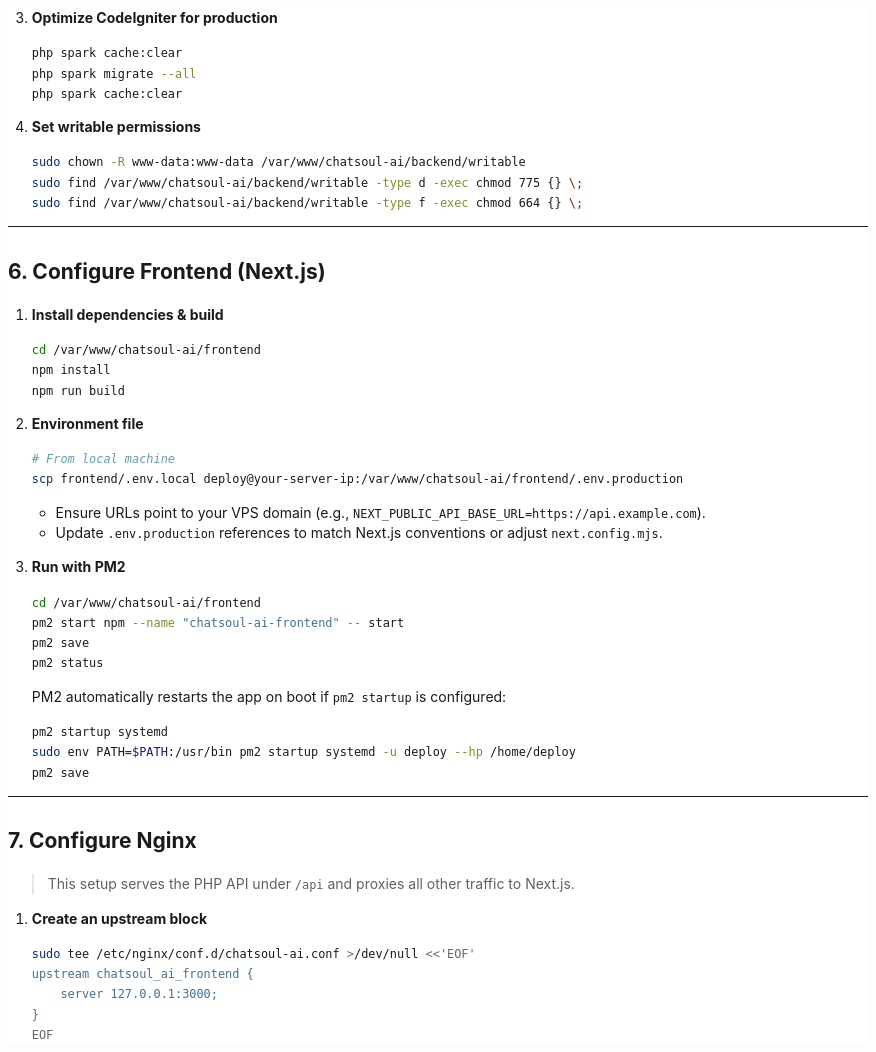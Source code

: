 3. **Optimize CodeIgniter for production**
   ```bash
   php spark cache:clear
   php spark migrate --all
   php spark cache:clear
   ```

4. **Set writable permissions**
   ```bash
   sudo chown -R www-data:www-data /var/www/chatsoul-ai/backend/writable
   sudo find /var/www/chatsoul-ai/backend/writable -type d -exec chmod 775 {} \;
   sudo find /var/www/chatsoul-ai/backend/writable -type f -exec chmod 664 {} \;
   ```

---

## 6. Configure Frontend (Next.js)

1. **Install dependencies & build**
   ```bash
   cd /var/www/chatsoul-ai/frontend
   npm install
   npm run build
   ```

2. **Environment file**
   ```bash
   # From local machine
   scp frontend/.env.local deploy@your-server-ip:/var/www/chatsoul-ai/frontend/.env.production
   ```
   - Ensure URLs point to your VPS domain (e.g., `NEXT_PUBLIC_API_BASE_URL=https://api.example.com`).
   - Update `.env.production` references to match Next.js conventions or adjust `next.config.mjs`.

3. **Run with PM2**
   ```bash
   cd /var/www/chatsoul-ai/frontend
   pm2 start npm --name "chatsoul-ai-frontend" -- start
   pm2 save
   pm2 status
   ```

   PM2 automatically restarts the app on boot if `pm2 startup` is configured:
   ```bash
   pm2 startup systemd
   sudo env PATH=$PATH:/usr/bin pm2 startup systemd -u deploy --hp /home/deploy
   pm2 save
   ```

---

## 7. Configure Nginx

> This setup serves the PHP API under `/api` and proxies all other traffic to Next.js.

1. **Create an upstream block**
   ```bash
   sudo tee /etc/nginx/conf.d/chatsoul-ai.conf >/dev/null <<'EOF'
   upstream chatsoul_ai_frontend {
       server 127.0.0.1:3000;
   }
   EOF
   ```
